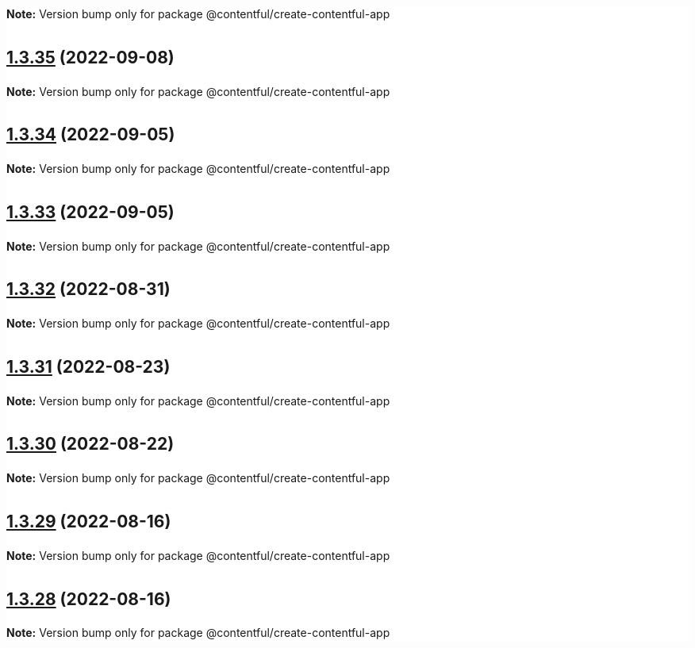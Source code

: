 **Note:** Version bump only for package @contentful/create-contentful-app

## [1.3.35](https://github.com/contentful/create-contentful-app/compare/@contentful/create-contentful-app@1.3.34...@contentful/create-contentful-app@1.3.35) (2022-09-08)

**Note:** Version bump only for package @contentful/create-contentful-app

## [1.3.34](https://github.com/contentful/create-contentful-app/compare/@contentful/create-contentful-app@1.3.33...@contentful/create-contentful-app@1.3.34) (2022-09-05)

**Note:** Version bump only for package @contentful/create-contentful-app

## [1.3.33](https://github.com/contentful/create-contentful-app/compare/@contentful/create-contentful-app@1.3.32...@contentful/create-contentful-app@1.3.33) (2022-09-05)

**Note:** Version bump only for package @contentful/create-contentful-app

## [1.3.32](https://github.com/contentful/create-contentful-app/compare/@contentful/create-contentful-app@1.3.31...@contentful/create-contentful-app@1.3.32) (2022-08-31)

**Note:** Version bump only for package @contentful/create-contentful-app

## [1.3.31](https://github.com/contentful/create-contentful-app/compare/@contentful/create-contentful-app@1.3.30...@contentful/create-contentful-app@1.3.31) (2022-08-23)

**Note:** Version bump only for package @contentful/create-contentful-app

## [1.3.30](https://github.com/contentful/create-contentful-app/compare/@contentful/create-contentful-app@1.3.29...@contentful/create-contentful-app@1.3.30) (2022-08-22)

**Note:** Version bump only for package @contentful/create-contentful-app

## [1.3.29](https://github.com/contentful/create-contentful-app/compare/@contentful/create-contentful-app@1.3.28...@contentful/create-contentful-app@1.3.29) (2022-08-16)

**Note:** Version bump only for package @contentful/create-contentful-app

## [1.3.28](https://github.com/contentful/create-contentful-app/compare/@contentful/create-contentful-app@1.3.27...@contentful/create-contentful-app@1.3.28) (2022-08-16)

**Note:** Version bump only for package @contentful/create-contentful-app
